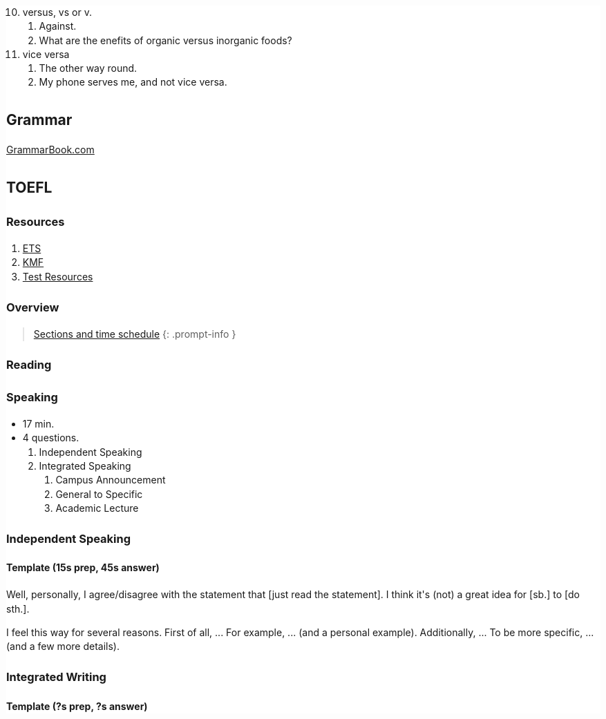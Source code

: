 10. versus, vs or v. 
    1.  Against. 
    2.  What are the enefits of organic versus inorganic foods?
11. vice versa
    1.  The other way round.
    2.  My phone serves me, and not vice versa.

## Grammar
[GrammarBook.com](https://www.grammarbook.com)

## TOEFL
### Resources
1. [ETS](https://www.ets.org/toefl.html)
2. [KMF](https://toefl.kmf.com/n/home)
3. [Test Resources](https://www.toeflresources.com/speaking-section/toefl-speaking-templates/)


### Overview
> [Sections and time schedule](https://www.ets.org/toefl/test-takers/ibt/about/content.html)
{: .prompt-info }


### Reading

### Speaking
- 17 min.
- 4 questions.
   1. Independent Speaking
   2. Integrated Speaking
      1. Campus Announcement
      2. General to Specific
      3. Academic Lecture

### Independent Speaking
#### Template (15s prep, 45s answer)

Well, personally, I agree/disagree with the statement that [just read the statement].
I think it's (not) a great idea for [sb.] to [do sth.].

I feel this way for several reasons.
First of all, ...
For example, ... (and a personal example).
Additionally, ...
To be more specific, ... (and a few more details).

#### 

### Integrated Writing
#### Template (?s prep, ?s answer)

